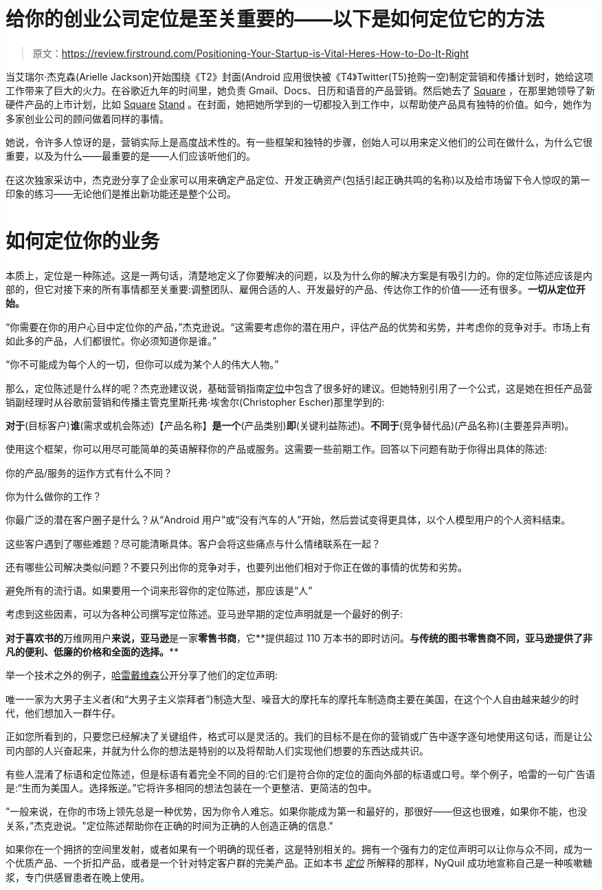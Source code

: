 # 给你的创业公司定位是至关重要的——以下是如何定位它的方法

> 原文：<https://review.firstround.com/Positioning-Your-Startup-is-Vital-Heres-How-to-Do-It-Right>

当艾瑞尔·杰克森(Arielle Jackson)开始围绕《T2》封面(Android 应用很快被《T4》Twitter(T5)抢购一空)制定营销和传播计划时，她给这项工作带来了巨大的火力。在谷歌近九年的时间里，她负责 Gmail、Docs、日历和语音的产品营销。然后她去了 [Square](https://squareup.com/ "null") ，在那里她领导了新硬件产品的上市计划，比如 [Square](https://squareup.com/ "null") [Stand](https://squareup.com/shop/stand "null") 。在封面，她把她所学到的一切都投入到工作中，以帮助使产品具有独特的价值。如今，她作为多家创业公司的顾问做着同样的事情。

她说，令许多人惊讶的是，营销实际上是高度战术性的。有一些框架和独特的步骤，创始人可以用来定义他们的公司在做什么，为什么它很重要，以及为什么——最重要的是——人们应该听他们的。

在这次独家采访中，杰克逊分享了企业家可以用来确定产品定位、开发正确资产(包括引起正确共鸣的名称)以及给市场留下令人惊叹的第一印象的练习——无论他们是推出新功能还是整个公司。

# **如何定位你的业务**

本质上，定位是一种陈述。这是一两句话，清楚地定义了你要解决的问题，以及为什么你的解决方案是有吸引力的。你的定位陈述应该是内部的，但它对接下来的所有事情都至关重要:调整团队、雇佣合适的人、开发最好的产品、传达你工作的价值——还有很多。**一切从定位开始。**

“你需要在你的用户心目中定位你的产品，”杰克逊说。“这需要考虑你的潜在用户，评估产品的优势和劣势，并考虑你的竞争对手。市场上有如此多的产品，人们都很忙。你必须知道你是谁。”

“你不可能成为每个人的一切，但你可以成为某个人的伟大人物。”

那么，定位陈述是什么样的呢？杰克逊建议说，基础营销指南[定位](http://www.amazon.com/Positioning-The-Battle-Your-Mind/dp/0071373586 "null")中包含了很多好的建议。但她特别引用了一个公式，这是她在担任产品营销副经理时从谷歌前营销和传播主管克里斯托弗·埃舍尔(Christopher Escher)那里学到的:

**对于**(目标客户)**谁**(需求或机会陈述)【产品名称】**是一个**(产品类别)**即**(关键利益陈述)。**不同于**(竞争替代品)(产品名称)(主要差异声明)。

使用这个框架，你可以用尽可能简单的英语解释你的产品或服务。这需要一些前期工作。回答以下问题有助于你得出具体的陈述:

你的产品/服务的运作方式有什么不同？

你为什么做你的工作？

你最广泛的潜在客户圈子是什么？从“Android 用户”或“没有汽车的人”开始，然后尝试变得更具体，以个人模型用户的个人资料结束。

这些客户遇到了哪些难题？尽可能清晰具体。客户会将这些痛点与什么情绪联系在一起？

还有哪些公司解决类似问题？不要只列出你的竞争对手，也要列出他们相对于你正在做的事情的优势和劣势。

避免所有的流行语。如果要用一个词来形容你的定位陈述，那应该是“人”

考虑到这些因素，可以为各种公司撰写定位陈述。亚马逊早期的定位声明就是一个最好的例子:

**对于喜欢书的**万维网用户**来说，亚马逊**是一家**零售书商**，它**提供超过 110 万本书的即时访问。**与传统的图书零售商不同，亚马逊提供了非凡的便利、低廉的价格和全面的选择。****

举一个技术之外的例子，[哈雷戴维森](http://www.harley-davidson.com/content/h-d/en_US/home.html "null")公开分享了他们的定位声明:

唯一一家为大男子主义者(和“大男子主义崇拜者”)制造大型、噪音大的摩托车的摩托车制造商主要在美国，在这个个人自由越来越少的时代，他们想加入一群牛仔。

正如您所看到的，只要您已经解决了关键组件，格式可以是灵活的。我们的目标不是在你的营销或广告中逐字逐句地使用这句话，而是让公司内部的人兴奋起来，并就为什么你的想法是特别的以及将帮助人们实现他们想要的东西达成共识。

有些人混淆了标语和定位陈述，但是标语有着完全不同的目的:它们是符合你的定位的面向外部的标语或口号。举个例子，哈雷的一句广告语是:“生而为美国人。选择叛逆。”它将许多相同的想法包装在一个更整洁、更简洁的包中。

“一般来说，在你的市场上领先总是一种优势，因为你令人难忘。如果你能成为第一和最好的，那很好——但这也很难，如果你不能，也没关系，”杰克逊说。"定位陈述帮助你在正确的时间为正确的人创造正确的信息."

如果你在一个拥挤的空间里发射，或者如果有一个明确的现任者，这是特别相关的。拥有一个强有力的定位声明可以让你与众不同，成为一个优质产品、一个折扣产品，或者是一个针对特定客户群的完美产品。正如本书 *[定位](http://www.amazon.com/Positioning-The-Battle-Your-Mind/dp/0071373586 "null")* 所解释的那样，NyQuil 成功地宣称自己是一种咳嗽糖浆，专门供感冒患者在晚上使用。
